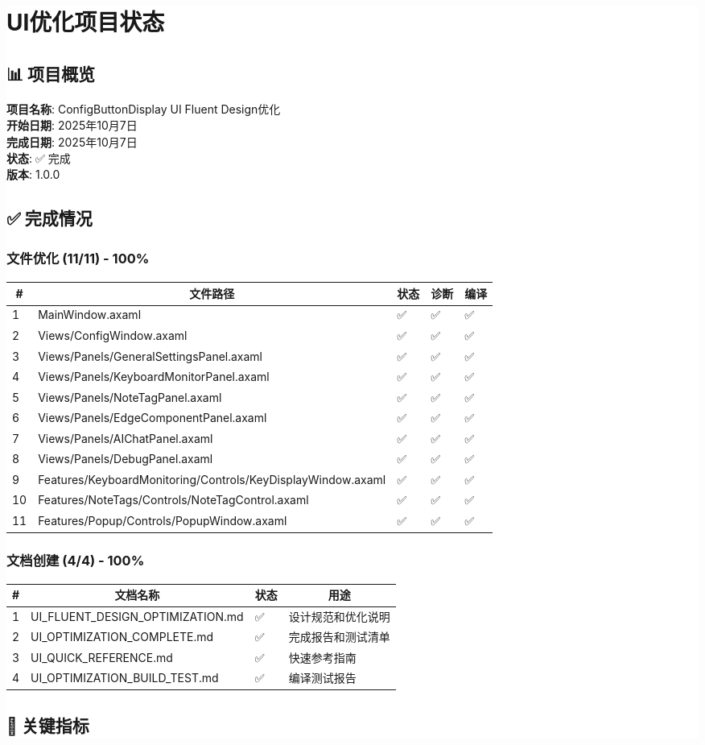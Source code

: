 # UI优化项目状态

## 📊 项目概览

**项目名称**: ConfigButtonDisplay UI Fluent Design优化  
**开始日期**: 2025年10月7日  
**完成日期**: 2025年10月7日  
**状态**: ✅ 完成  
**版本**: 1.0.0

## ✅ 完成情况

### 文件优化 (11/11) - 100%

| # | 文件路径 | 状态 | 诊断 | 编译 |
|---|---------|------|------|------|
| 1 | MainWindow.axaml | ✅ | ✅ | ✅ |
| 2 | Views/ConfigWindow.axaml | ✅ | ✅ | ✅ |
| 3 | Views/Panels/GeneralSettingsPanel.axaml | ✅ | ✅ | ✅ |
| 4 | Views/Panels/KeyboardMonitorPanel.axaml | ✅ | ✅ | ✅ |
| 5 | Views/Panels/NoteTagPanel.axaml | ✅ | ✅ | ✅ |
| 6 | Views/Panels/EdgeComponentPanel.axaml | ✅ | ✅ | ✅ |
| 7 | Views/Panels/AIChatPanel.axaml | ✅ | ✅ | ✅ |
| 8 | Views/Panels/DebugPanel.axaml | ✅ | ✅ | ✅ |
| 9 | Features/KeyboardMonitoring/Controls/KeyDisplayWindow.axaml | ✅ | ✅ | ✅ |
| 10 | Features/NoteTags/Controls/NoteTagControl.axaml | ✅ | ✅ | ✅ |
| 11 | Features/Popup/Controls/PopupWindow.axaml | ✅ | ✅ | ✅ |

### 文档创建 (4/4) - 100%

| # | 文档名称 | 状态 | 用途 |
|---|---------|------|------|
| 1 | UI_FLUENT_DESIGN_OPTIMIZATION.md | ✅ | 设计规范和优化说明 |
| 2 | UI_OPTIMIZATION_COMPLETE.md | ✅ | 完成报告和测试清单 |
| 3 | UI_QUICK_REFERENCE.md | ✅ | 快速参考指南 |
| 4 | UI_OPTIMIZATION_BUILD_TEST.md | ✅ | 编译测试报告 |

## 🎯 关键指标
